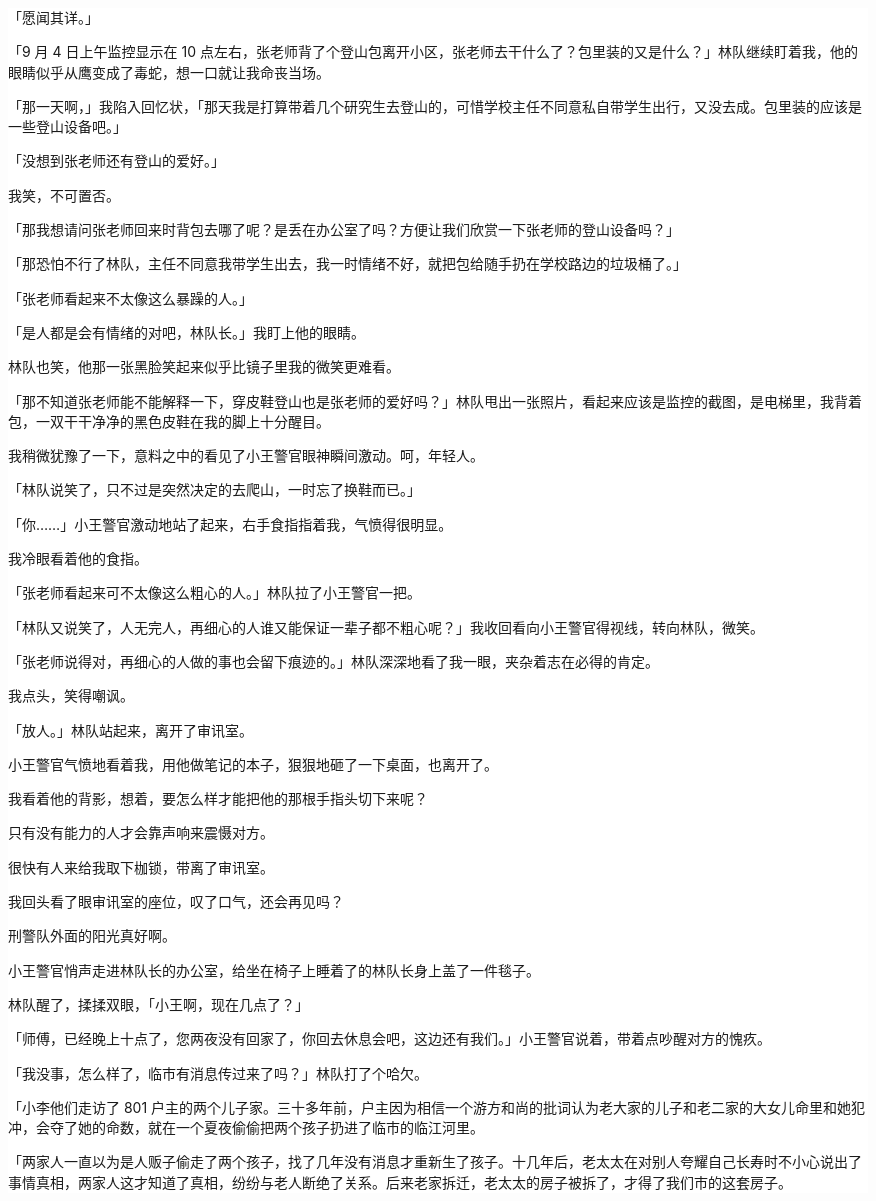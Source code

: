 「愿闻其详。」

「9 月 4 日上午监控显示在 10 点左右，张老师背了个登山包离开小区，张老师去干什么了？包里装的又是什么？」林队继续盯着我，他的眼睛似乎从鹰变成了毒蛇，想一口就让我命丧当场。

「那一天啊，」我陷入回忆状，「那天我是打算带着几个研究生去登山的，可惜学校主任不同意私自带学生出行，又没去成。包里装的应该是一些登山设备吧。」

「没想到张老师还有登山的爱好。」

我笑，不可置否。

「那我想请问张老师回来时背包去哪了呢？是丢在办公室了吗？方便让我们欣赏一下张老师的登山设备吗？」

「那恐怕不行了林队，主任不同意我带学生出去，我一时情绪不好，就把包给随手扔在学校路边的垃圾桶了。」

「张老师看起来不太像这么暴躁的人。」

「是人都是会有情绪的对吧，林队长。」我盯上他的眼睛。

林队也笑，他那一张黑脸笑起来似乎比镜子里我的微笑更难看。

「那不知道张老师能不能解释一下，穿皮鞋登山也是张老师的爱好吗？」林队甩出一张照片，看起来应该是监控的截图，是电梯里，我背着包，一双干干净净的黑色皮鞋在我的脚上十分醒目。

我稍微犹豫了一下，意料之中的看见了小王警官眼神瞬间激动。呵，年轻人。

「林队说笑了，只不过是突然决定的去爬山，一时忘了换鞋而已。」

「你……」小王警官激动地站了起来，右手食指指着我，气愤得很明显。

我冷眼看着他的食指。

「张老师看起来可不太像这么粗心的人。」林队拉了小王警官一把。

「林队又说笑了，人无完人，再细心的人谁又能保证一辈子都不粗心呢？」我收回看向小王警官得视线，转向林队，微笑。

「张老师说得对，再细心的人做的事也会留下痕迹的。」林队深深地看了我一眼，夹杂着志在必得的肯定。

我点头，笑得嘲讽。

「放人。」林队站起来，离开了审讯室。

小王警官气愤地看着我，用他做笔记的本子，狠狠地砸了一下桌面，也离开了。

我看着他的背影，想着，要怎么样才能把他的那根手指头切下来呢？

只有没有能力的人才会靠声响来震慑对方。

很快有人来给我取下枷锁，带离了审讯室。

我回头看了眼审讯室的座位，叹了口气，还会再见吗？

刑警队外面的阳光真好啊。

小王警官悄声走进林队长的办公室，给坐在椅子上睡着了的林队长身上盖了一件毯子。

林队醒了，揉揉双眼，「小王啊，现在几点了？」

「师傅，已经晚上十点了，您两夜没有回家了，你回去休息会吧，这边还有我们。」小王警官说着，带着点吵醒对方的愧疚。

「我没事，怎么样了，临市有消息传过来了吗？」林队打了个哈欠。

「小李他们走访了 801 户主的两个儿子家。三十多年前，户主因为相信一个游方和尚的批词认为老大家的儿子和老二家的大女儿命里和她犯冲，会夺了她的命数，就在一个夏夜偷偷把两个孩子扔进了临市的临江河里。

「两家人一直以为是人贩子偷走了两个孩子，找了几年没有消息才重新生了孩子。十几年后，老太太在对别人夸耀自己长寿时不小心说出了事情真相，两家人这才知道了真相，纷纷与老人断绝了关系。后来老家拆迁，老太太的房子被拆了，才得了我们市的这套房子。
